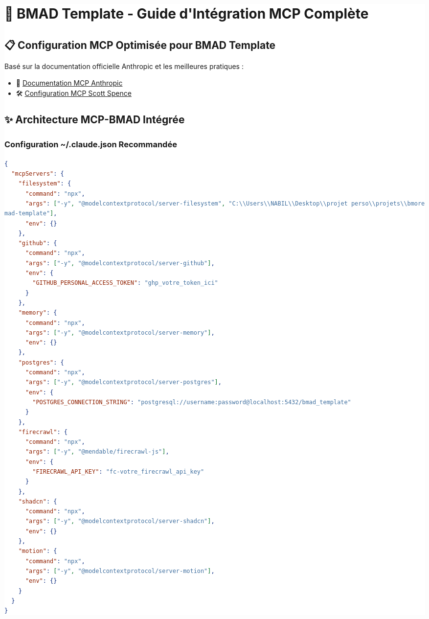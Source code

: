 # 🚀 BMAD Template - Guide d'Intégration MCP Complète

## 📋 Configuration MCP Optimisée pour BMAD Template

Basé sur la documentation officielle Anthropic et les meilleures pratiques :
- 🔗 [Documentation MCP Anthropic](https://docs.anthropic.com/en/docs/claude-code/mcp)
- 🛠️ [Configuration MCP Scott Spence](https://scottspence.com/posts/configuring-mcp-tools-in-claude-code)

## ✨ Architecture MCP-BMAD Intégrée

### **Configuration ~/.claude.json Recommandée**

```json
{
  "mcpServers": {
    "filesystem": {
      "command": "npx",
      "args": ["-y", "@modelcontextprotocol/server-filesystem", "C:\\Users\\NABIL\\Desktop\\projet perso\\projets\\bmoremad-template"],
      "env": {}
    },
    "github": {
      "command": "npx", 
      "args": ["-y", "@modelcontextprotocol/server-github"],
      "env": {
        "GITHUB_PERSONAL_ACCESS_TOKEN": "ghp_votre_token_ici"
      }
    },
    "memory": {
      "command": "npx",
      "args": ["-y", "@modelcontextprotocol/server-memory"],
      "env": {}
    },
    "postgres": {
      "command": "npx",
      "args": ["-y", "@modelcontextprotocol/server-postgres"],
      "env": {
        "POSTGRES_CONNECTION_STRING": "postgresql://username:password@localhost:5432/bmad_template"
      }
    },
    "firecrawl": {
      "command": "npx",
      "args": ["-y", "@mendable/firecrawl-js"],
      "env": {
        "FIRECRAWL_API_KEY": "fc-votre_firecrawl_api_key"
      }
    },
    "shadcn": {
      "command": "npx",
      "args": ["-y", "@modelcontextprotocol/server-shadcn"],
      "env": {}
    },
    "motion": {
      "command": "npx",
      "args": ["-y", "@modelcontextprotocol/server-motion"],
      "env": {}
    }
  }
}
```
